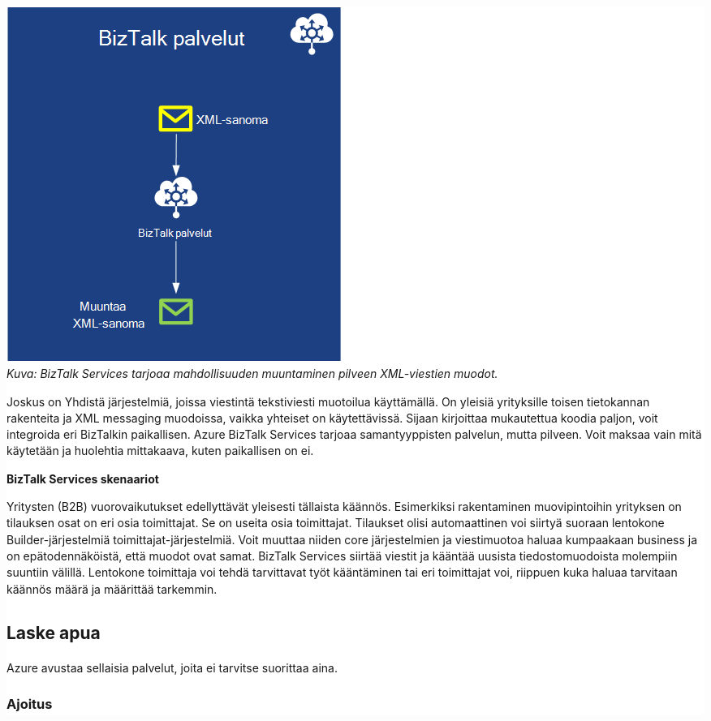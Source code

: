 ![BizTalk palvelut](./media/fundamentals-introduction-to-azure/BizTalkServicesIntroNew.png)   
 *Kuva: BizTalk Services tarjoaa mahdollisuuden muuntaminen pilveen XML-viestien muodot.*

Joskus on Yhdistä järjestelmiä, joissa viestintä tekstiviesti muotoilua käyttämällä. On yleisiä yrityksille toisen tietokannan rakenteita ja XML messaging muodoissa, vaikka yhteiset on käytettävissä. Sijaan kirjoittaa mukautettua koodia paljon, voit integroida eri BizTalkin paikallisen.  Azure BizTalk Services tarjoaa samantyyppisten palvelun, mutta pilveen. Voit maksaa vain mitä käytetään ja huolehtia mittakaava, kuten paikallisen on ei.


**BizTalk Services skenaariot**

Yritysten (B2B) vuorovaikutukset edellyttävät yleisesti tällaista käännös.  Esimerkiksi rakentaminen muovipintoihin yrityksen on tilauksen osat on eri osia toimittajat. Se on useita osia toimittajat.  Tilaukset olisi automaattinen voi siirtyä suoraan lentokone Builder-järjestelmiä toimittajat-järjestelmiä.  Voit muuttaa niiden core järjestelmien ja viestimuotoa haluaa kumpaakaan business ja on epätodennäköistä, että muodot ovat samat. BizTalk Services siirtää viestit ja kääntää uusista tiedostomuodoista molempiin suuntiin välillä. Lentokone toimittaja voi tehdä tarvittavat työt kääntäminen tai eri toimittajat voi, riippuen kuka haluaa tarvitaan käännös määrä ja määrittää tarkemmin.     


## <a name="compute-assistance"></a>Laske apua
Azure avustaa sellaisia palvelut, joita ei tarvitse suorittaa aina.  

### <a name="scheduler"></a>Ajoitus
